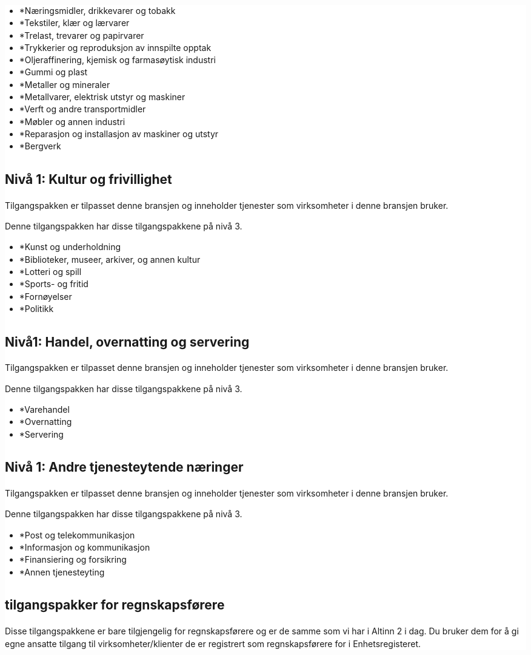 -	*Næringsmidler, drikkevarer og tobakk
-	*Tekstiler, klær og lærvarer
-	*Trelast, trevarer og papirvarer
-	*Trykkerier og reproduksjon av innspilte opptak
-	*Oljeraffinering, kjemisk og farmasøytisk industri
-	*Gummi og plast
-	*Metaller og mineraler
-	*Metallvarer, elektrisk utstyr og maskiner
-	*Verft og andre transportmidler
-	*Møbler og annen industri   
-	*Reparasjon og installasjon av maskiner og utstyr
-	*Bergverk



## Nivå 1: Kultur og frivillighet
Tilgangspakken er tilpasset denne bransjen og inneholder tjenester som virksomheter i denne bransjen bruker.

Denne tilgangspakken har disse tilgangspakkene på nivå 3.

- *Kunst og underholdning
- *Biblioteker, museer, arkiver, og annen kultur
- *Lotteri og spill
- *Sports- og fritid 
- *Fornøyelser
- *Politikk


## Nivå1: Handel, overnatting og servering
Tilgangspakken er tilpasset denne bransjen og inneholder tjenester som virksomheter i denne bransjen bruker.

Denne tilgangspakken har disse tilgangspakkene på nivå 3.
- *Varehandel
- *Overnatting
- *Servering
 
 
## Nivå 1: Andre tjenesteytende næringer
Tilgangspakken er tilpasset denne bransjen og inneholder tjenester som virksomheter i denne bransjen bruker.

Denne tilgangspakken har disse tilgangspakkene på nivå 3.
- *Post og telekommunikasjon
- *Informasjon og kommunikasjon
- *Finansiering og forsikring
- *Annen tjenesteyting

## tilgangspakker for regnskapsførere
Disse tilgangspakkene er bare tilgjengelig for regnskapsførere og er de samme som vi har i Altinn 2 i dag. Du bruker dem for å gi egne ansatte tilgang til virksomheter/klienter de er registrert som regnskapsførere for i Enhetsregisteret.

